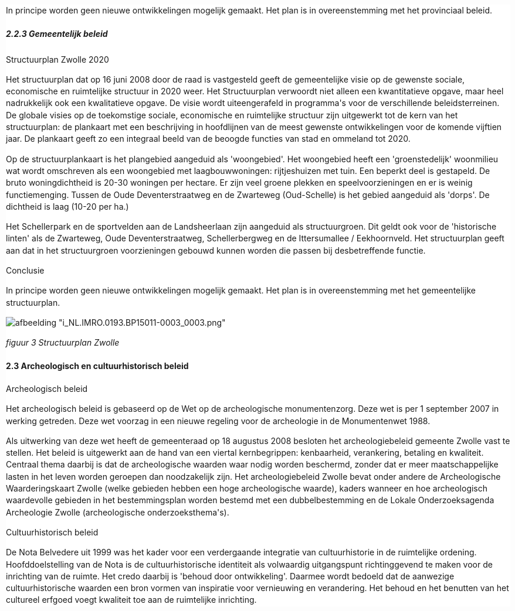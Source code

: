 In principe worden geen nieuwe ontwikkelingen mogelijk gemaakt. Het plan is in overeenstemming met het provinciaal beleid.

##### 2\.2\.3 Gemeentelijk beleid

Structuurplan Zwolle 2020

Het structuurplan dat op 16 juni 2008 door de raad is vastgesteld geeft de gemeentelijke visie op de gewenste sociale, economische en ruimtelijke structuur in 2020 weer. Het Structuurplan verwoordt niet alleen een kwantitatieve opgave, maar heel nadrukkelijk ook een kwalitatieve opgave. De visie wordt uiteengerafeld in programma's voor de verschillende beleidsterreinen. De globale visies op de toekomstige sociale, economische en ruimtelijke structuur zijn uitgewerkt tot de kern van het structuurplan: de plankaart met een beschrijving in hoofdlijnen van de meest gewenste ontwikkelingen voor de komende vijftien jaar. De plankaart geeft zo een integraal beeld van de beoogde functies van stad en ommeland tot 2020\.

Op de structuurplankaart is het plangebied aangeduid als 'woongebied'. Het woongebied heeft een 'groenstedelijk' woonmilieu wat wordt omschreven als een woongebied met laagbouwwoningen: rijtjeshuizen met tuin. Een beperkt deel is gestapeld. De bruto woningdichtheid is 20\-30 woningen per hectare. Er zijn veel groene plekken en speelvoorzieningen en er is weinig functiemenging. Tussen de Oude Deventerstraatweg en de Zwarteweg (Oud\-Schelle) is het gebied aangeduid als 'dorps'. De dichtheid is laag (10\-20 per ha.)

Het Schellerpark en de sportvelden aan de Landsheerlaan zijn aangeduid als structuurgroen. Dit geldt ook voor de 'historische linten' als de Zwarteweg, Oude Deventerstraatweg, Schellerbergweg en de Ittersumallee / Eekhoornveld. Het structuurplan geeft aan dat in het structuurgroen voorzieningen gebouwd kunnen worden die passen bij desbetreffende functie.

Conclusie

In principe worden geen nieuwe ontwikkelingen mogelijk gemaakt. Het plan is in overeenstemming met het gemeentelijke structuurplan.

![afbeelding "i_NL.IMRO.0193.BP15011-0003_0003.png"](i_NL.IMRO.0193.BP15011-0003_0003.png)

*figuur 3 Structuurplan Zwolle*

#### 2\.3 Archeologisch en cultuurhistorisch beleid

Archeologisch beleid

Het archeologisch beleid is gebaseerd op de Wet op de archeologische monumentenzorg. Deze wet is per 1 september 2007 in werking getreden. Deze wet voorzag in een nieuwe regeling voor de archeologie in de Monumentenwet 1988\.

Als uitwerking van deze wet heeft de gemeenteraad op 18 augustus 2008 besloten het archeologiebeleid gemeente Zwolle vast te stellen. Het beleid is uitgewerkt aan de hand van een viertal kernbegrippen: kenbaarheid, verankering, betaling en kwaliteit. Centraal thema daarbij is dat de archeologische waarden waar nodig worden beschermd, zonder dat er meer maatschappelijke lasten in het leven worden geroepen dan noodzakelijk zijn. Het archeologiebeleid Zwolle bevat onder andere de Archeologische Waarderingskaart Zwolle (welke gebieden hebben een hoge archeologische waarde), kaders wanneer en hoe archeologisch waardevolle gebieden in het bestemmingsplan worden bestemd met een dubbelbestemming en de Lokale Onderzoeksagenda Archeologie Zwolle (archeologische onderzoeksthema's).

Cultuurhistorisch beleid

De Nota Belvedere uit 1999 was het kader voor een verdergaande integratie van cultuurhistorie in de ruimtelijke ordening. Hoofddoelstelling van de Nota is de cultuurhistorische identiteit als volwaardig uitgangspunt richtinggevend te maken voor de inrichting van de ruimte. Het credo daarbij is 'behoud door ontwikkeling'. Daarmee wordt bedoeld dat de aanwezige cultuurhistorische waarden een bron vormen van inspiratie voor vernieuwing en verandering. Het behoud en het benutten van het cultureel erfgoed voegt kwaliteit toe aan de ruimtelijke inrichting.

